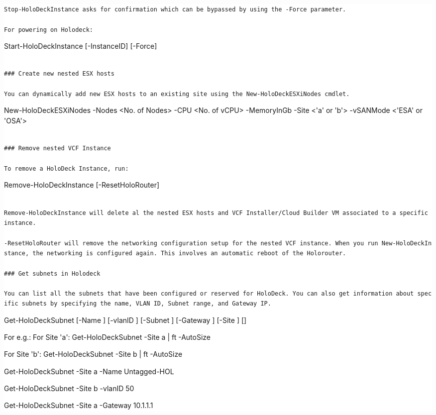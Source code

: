 ```
Stop-HoloDeckInstance asks for confirmation which can be bypassed by using the -Force parameter.

For powering on Holodeck:

```
Start-HoloDeckInstance [-InstanceID] <string> [-Force]
```

### Create new nested ESX hosts

You can dynamically add new ESX hosts to an existing site using the New-HoloDeckESXiNodes cmdlet.

```
New-HoloDeckESXiNodes -Nodes <No. of Nodes> -CPU <No. of vCPU> -MemoryInGb <Memory in GB> -Site <'a' or 'b'> -vSANMode <'ESA' or 'OSA'>
```

### Remove nested VCF Instance

To remove a HoloDeck Instance, run:

```
Remove-HoloDeckInstance [-ResetHoloRouter]
```

Remove-HoloDeckInstance will delete al the nested ESX hosts and VCF Installer/Cloud Builder VM associated to a specific instance.

-ResetHoloRouter will remove the networking configuration setup for the nested VCF instance. When you run New-HoloDeckInstance, the networking is configured again. This involves an automatic reboot of the Holorouter.

### Get subnets in Holodeck

You can list all the subnets that have been configured or reserved for HoloDeck. You can also get information about specific subnets by specifying the name, VLAN ID, Subnet range, and Gateway IP.

```
Get-HoloDeckSubnet [-Name <string>] [-vlanID <string>] [-Subnet <string>] [-Gateway <string>] [-Site <string>] [<CommonParameters>]

For e.g.:
For Site 'a':
Get-HoloDeckSubnet -Site a | ft -AutoSize

For Site 'b':
Get-HoloDeckSubnet -Site b | ft -AutoSize

Get-HoloDeckSubnet -Site a -Name Untagged-HOL

Get-HoloDeckSubnet -Site b -vlanID 50

Get-HoloDeckSubnet -Site a -Gateway 10.1.1.1
